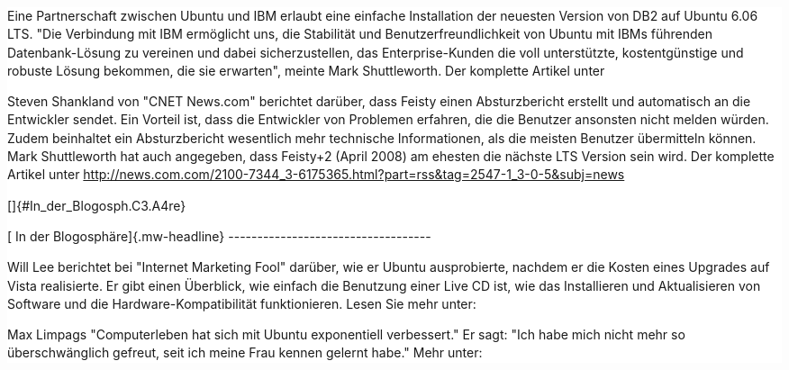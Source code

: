 </p>
<div align="left">

</div>

</p>
Eine Partnerschaft zwischen Ubuntu und IBM erlaubt eine einfache
Installation der neuesten Version von DB2 auf Ubuntu 6.06 LTS. "Die
Verbindung mit IBM ermöglicht uns, die Stabilität und
Benutzerfreundlichkeit von Ubuntu mit IBMs führenden Datenbank-Lösung zu
vereinen und dabei sicherzustellen, das Enterprise-Kunden die voll
unterstützte, kostentgünstige und robuste Lösung bekommen, die sie
erwarten", meinte Mark Shuttleworth. Der komplette Artikel unter
<http://www.crn.com/software/199000232>

</p>
<div align="left">

</div>

</p>
<div align="left">

Steven Shankland von "CNET News.com" berichtet darüber, dass Feisty
einen Absturzbericht erstellt und automatisch an die Entwickler sendet.
Ein Vorteil ist, dass die Entwickler von Problemen erfahren, die die
Benutzer ansonsten nicht melden würden. Zudem beinhaltet ein
Absturzbericht wesentlich mehr technische Informationen, als die meisten
Benutzer übermitteln können. Mark Shuttleworth hat auch angegeben, dass
Feisty+2 (April 2008) am ehesten die nächste LTS Version sein wird. Der
komplette Artikel unter
<http://news.com.com/2100-7344_3-6175365.html?part=rss&tag=2547-1_3-0-5&subj=news>

</div>

</p>
[]{#In_der_Blogosph.C3.A4re}

</p>
[ In der Blogosphäre]{.mw-headline}
-----------------------------------

</p>
Will Lee berichtet bei "Internet Marketing Fool" darüber, wie er Ubuntu
ausprobierte, nachdem er die Kosten eines Upgrades auf Vista
realisierte. Er gibt einen Überblick, wie einfach die Benutzung einer
Live CD ist, wie das Installieren und Aktualisieren von Software und die
Hardware-Kompatibilität funktionieren. Lesen Sie mehr unter:
<http://www.internetmarketingfool.com/2007/04/09/ubuntu-who-needs-vista/>

</p>
<div align="left">

</div>

</p>
Max Limpags "Computerleben hat sich mit Ubuntu exponentiell verbessert."
Er sagt: "Ich habe mich nicht mehr so überschwänglich gefreut, seit ich
meine Frau kennen gelernt habe." Mehr unter:
<http://max.limpag.com/2007/04/10/ubuntu-makes-me-work-faster-in-windows-xp/>
